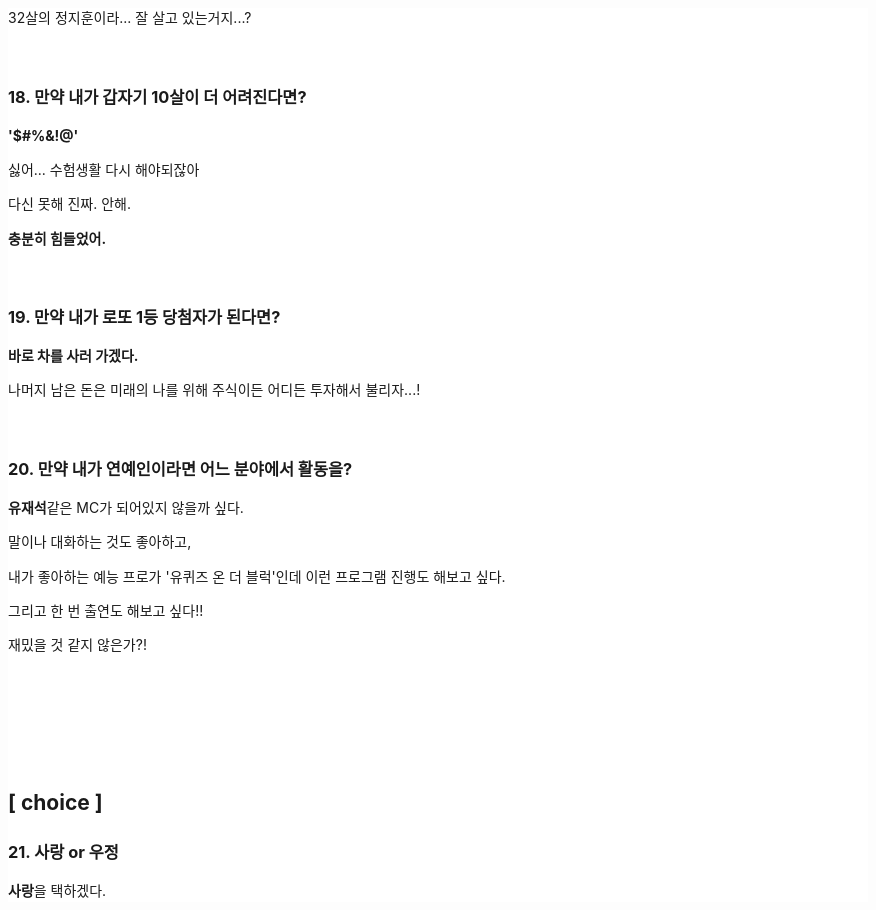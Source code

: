 
32살의 정지훈이라... 잘 살고 있는거지...?


　


### 18. 만약 내가 갑자기 10살이 더 어려진다면?


**'$#%&!@'**


싫어... 수험생활 다시 해야되잖아


다신 못해 진짜. 안해.


**충분히 힘들었어.**


　


### 19. 만약 내가 로또 1등 당첨자가 된다면?


**바로 차를 사러 가겠다.**


나머지 남은 돈은 미래의 나를 위해 주식이든 어디든 투자해서 불리자...!


　


### 20. 만약 내가 연예인이라면 어느 분야에서 활동을?


**유재석**같은 MC가 되어있지 않을까 싶다.


말이나 대화하는 것도 좋아하고,


내가 좋아하는 예능 프로가 '유퀴즈 온 더 블럭'인데 이런 프로그램 진행도 해보고 싶다.


그리고 한 번 출연도 해보고 싶다!!


재밌을 것 같지 않은가?!


　


　


　


## [ choice ]


### 21. 사랑 or 우정


**사랑**을 택하겠다.

